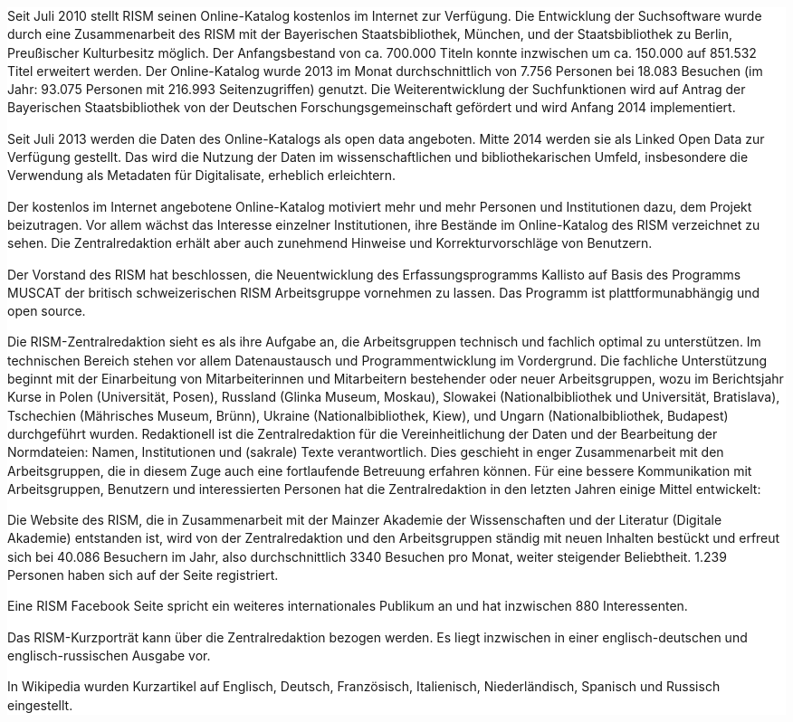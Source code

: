 

Seit Juli 2010 stellt RISM seinen Online-Katalog kostenlos im Internet zur Verfügung. Die Entwicklung der Suchsoftware wurde durch eine Zusammenarbeit des RISM mit der Bayerischen Staatsbibliothek, München, und der Staatsbibliothek zu Berlin, Preußischer Kulturbesitz möglich. Der Anfangsbestand von ca. 700.000 Titeln konnte inzwischen um ca. 150.000 auf 851.532 Titel erweitert werden. Der Online-Katalog wurde 2013 im Monat durchschnittlich von 7.756 Personen bei 18.083 Besuchen (im Jahr: 93.075 Personen mit 216.993 Seitenzugriffen) genutzt. Die Weiter­ent­wick­lung der Suchfunktionen wird auf Antrag der Bayerischen Staatsbibliothek von der Deutschen Forschungsgemeinschaft gefördert und wird Anfang 2014 implementiert.



Seit Juli 2013 werden die Daten des Online-Katalogs als open data angeboten. Mitte 2014 werden sie als Linked Open Data zur Verfügung gestellt. Das wird die Nutzung der Daten im wissenschaftlichen und bibliothekarischen Umfeld, insbesondere die Verwendung als Metadaten für Digitalisate, erheblich erleichtern.



Der kostenlos im Internet angebotene Online-Katalog motiviert mehr und mehr Personen und Institutionen dazu, dem Projekt beizutragen. Vor allem wächst das Interesse ein­zelner Institutionen, ihre Bestände im Online-Katalog des RISM verzeichnet zu sehen. Die Zentralredaktion erhält aber auch zunehmend Hinweise und Korrektur­vor­schläge von Benutzern.

Der Vorstand des RISM hat beschlossen, die Neuentwicklung des Erfassungsprogramms Kallisto auf Basis des Programms MUSCAT der britisch schweizerischen RISM Arbeitsgruppe vornehmen zu lassen. Das Programm ist plattformunabhängig und open source.

Die RISM-Zentralredaktion sieht es als ihre Aufgabe an, die Arbeitsgruppen technisch und fachlich optimal zu unterstützen. Im technischen Bereich stehen vor allem Datenaustausch und Programmentwicklung im Vordergrund. Die fachliche Unterstützung beginnt mit der Einarbeitung von Mitarbeiterinnen und Mitarbeitern bestehender oder neuer Arbeitsgruppen, wozu im Berichtsjahr Kurse in Polen (Universität, Posen), Russland (Glinka Museum, Moskau), Slowakei (Nationalbibliothek und Universität, Bratislava), Tschechien (Mährisches Museum, Brünn), Ukraine (Nationalbibliothek, Kiew), und Ungarn (Nationalbibliothek, Budapest) durchgeführt wurden. Redaktionell ist die Zentralredaktion für die Vereinheitlichung der Daten und der Bearbeitung der Normdateien: Namen, Institutionen und (sakrale) Texte verantwortlich. Dies geschieht in enger Zusammenarbeit mit den Arbeitsgruppen, die in diesem Zuge auch eine fortlaufende Betreuung erfahren können. Für eine bessere Kommunikation mit Arbeitsgruppen, Benutzern und interessierten Personen hat die Zentralredaktion in den letzten Jahren einige Mittel entwickelt:

Die Website des RISM, die in Zusammenarbeit mit der Mainzer Akademie der Wissenschaften und der Literatur (Digitale Akademie) entstanden ist, wird von der Zentral­redaktion und den Arbeitsgruppen ständig mit neuen Inhalten bestückt und erfreut sich bei 40.086 Besuchern im Jahr, also durchschnittlich 3340 Besuchen pro Monat, weiter steigender Beliebtheit. 1.239 Personen haben sich auf der Seite registriert.

Eine RISM Facebook Seite spricht ein weiteres internationales Publikum an und hat inzwischen 880 Interessenten.

Das RISM-Kurzporträt kann über die Zentralredaktion bezogen werden. Es liegt inzwi­schen in einer englisch-deutschen und englisch-russischen Ausgabe vor.

In Wikipedia wurden Kurzartikel auf Englisch, Deutsch, Französisch, Italienisch, Niederländisch, Spanisch und Russisch eingestellt.


